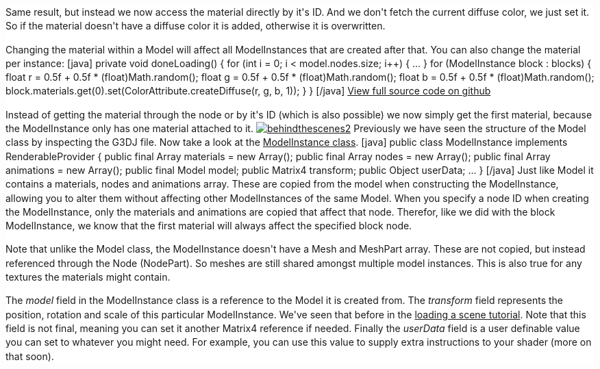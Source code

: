 Same result, but instead we now access the material directly by it's ID. And we don't fetch the current diffuse color, we just set it. So if the material doesn't have a diffuse color it is added, otherwise it is overwritten.

Changing the material within a Model will affect all ModelInstances that are created after that. You can also change the material per instance:
[java]
	private void doneLoading() {
		for (int i = 0; i < model.nodes.size; i++) {
			...
		}
		for (ModelInstance block : blocks) {
			float r = 0.5f + 0.5f * (float)Math.random();
			float g = 0.5f + 0.5f * (float)Math.random();
			float b = 0.5f + 0.5f * (float)Math.random();
			block.materials.get(0).set(ColorAttribute.createDiffuse(r, g, b, 1));
		}
	}
[/java]
<a href="https://github.com/xoppa/blog/blob/master/tutorials/src/com/xoppa/blog/libgdx/g3d/behindscenes/step5/BehindTheScenesTest.java" title="View full source code on github" target="_blank">View full source code on github</a>

Instead of getting the material through the node or by it's ID (which is also possible) we now simply get the first material, because the ModelInstance only has one material attached to it.
<a href="http://blog.xoppa.com/wp-content/uploads/behindthescenes2.png"><img src="http://blog.xoppa.com/wp-content/uploads/behindthescenes2-300x236.png" alt="behindthescenes2" width="300" height="236" class="alignnone size-medium wp-image-182" /></a>
Previously we have seen the structure of the Model class by inspecting the G3DJ file. Now take a look at the <a href="https://github.com/libgdx/libgdx/blob/master/gdx/src/com/badlogic/gdx/graphics/g3d/ModelInstance.java" title="ModelInstance.java" target="_blank">ModelInstance class</a>.
[java]
public class ModelInstance implements RenderableProvider {
	public final Array<Material> materials = new Array<Material>();
	public final Array<Node> nodes = new Array<Node>();
	public final Array<Animation> animations = new Array<Animation>();
	public final Model model;
	public Matrix4 transform;
	public Object userData;
	...
}
[/java]
Just like Model it contains a materials, nodes and animations array. These are copied from the model when constructing the ModelInstance, allowing you to alter them without affecting other ModelInstances of the same Model. When you specify a node ID when creating the ModelInstance, only the materials and animations are copied that affect that node. Therefor, like we did with the block ModelInstance, we know that the first material will always affect the specified block node.

Note that unlike the Model class, the ModelInstance doesn't have a Mesh and MeshPart array. These are not copied, but instead referenced through the Node (NodePart). So meshes are still shared amongst multiple model instances. This is also true for any textures the materials might contain.

The <em>model</em> field in the ModelInstance class is a reference to the Model it is created from. The <em>transform</em> field represents the position, rotation and scale of this particular ModelInstance. We've seen that before in the <a href="http://blog.xoppa.com/loading-a-scene-with-libgdx/" title="Loading a scene with LibGDX" target="_blank">loading a scene tutorial</a>. Note that this field is not final, meaning you can set it another Matrix4 reference if needed. Finally the <em>userData</em> field is a user definable value you can set to whatever you might need. For example, you can use this value to supply extra instructions to your shader (more on that soon).
